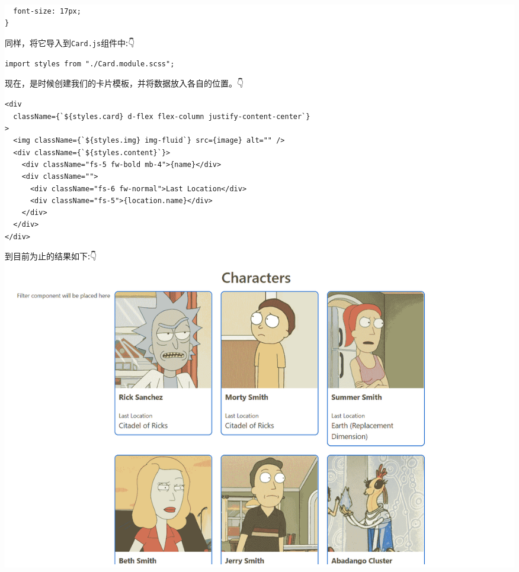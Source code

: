```
  font-size: 17px;
} 
```

同样，将它导入到`Card.js`组件中:👇

```
import styles from "./Card.module.scss"; 
```

现在，是时候创建我们的卡片模板，并将数据放入各自的位置。👇

```
<div
  className={`${styles.card} d-flex flex-column justify-content-center`}
>
  <img className={`${styles.img} img-fluid`} src={image} alt="" />
  <div className={`${styles.content}`}>
    <div className="fs-5 fw-bold mb-4">{name}</div>
    <div className="">
      <div className="fs-6 fw-normal">Last Location</div>
      <div className="fs-5">{location.name}</div>
    </div>
  </div>
</div> 
```

到目前为止的结果如下:👇

![Image description](img/cd4f23ab39c4b92947880aaaa811010c.png)
